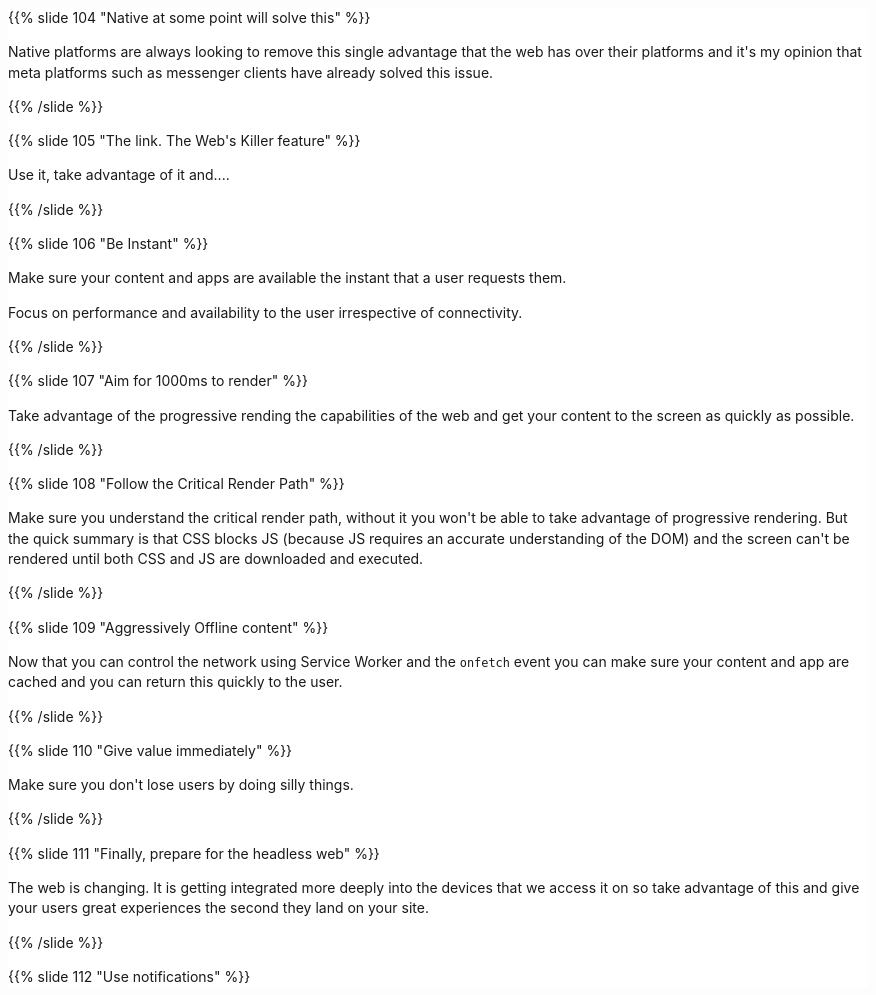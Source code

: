 {{% slide 104 "Native at some point will solve this" %}}

Native platforms are always looking to remove this single advantage that the 
web has over their platforms and it's my opinion that meta platforms such
as messenger clients have already solved this issue.

{{% /slide %}}

{{% slide 105 "The link. The Web's Killer feature" %}}

Use it, take advantage of it and....

{{% /slide %}}

{{% slide 106 "Be Instant" %}}

Make sure your content and apps are available the instant that a user requests them.

Focus on performance and availability to the user irrespective of connectivity.

{{% /slide %}}

{{% slide 107 "Aim for 1000ms to render" %}}

Take advantage of the progressive rending the capabilities of the web
and get your content to the screen as quickly as possible.

{{% /slide %}}

{{% slide 108 "Follow the Critical Render Path" %}}

Make sure you understand the critical render path, without it you
won't be able to take advantage of progressive rendering.  But the quick
summary is that CSS blocks JS (because JS requires an accurate understanding
of the DOM) and the screen can't be rendered until both CSS and JS are downloaded
and executed.

{{% /slide %}}

{{% slide 109 "Aggressively Offline content" %}}

Now that you can control the network using Service Worker and the `onfetch` event
you can make sure your content and app are cached and you can return this quickly 
to the user.

{{% /slide %}}

{{% slide 110 "Give value immediately" %}}

Make sure you don't lose users by doing silly things.

{{% /slide %}}

{{% slide 111 "Finally, prepare for the headless web" %}}

The web is changing.  It is getting integrated more deeply into the devices
that we access it on so take advantage of this and give your users great
experiences the second they land on your site.

{{% /slide %}}

{{% slide 112 "Use notifications" %}}
